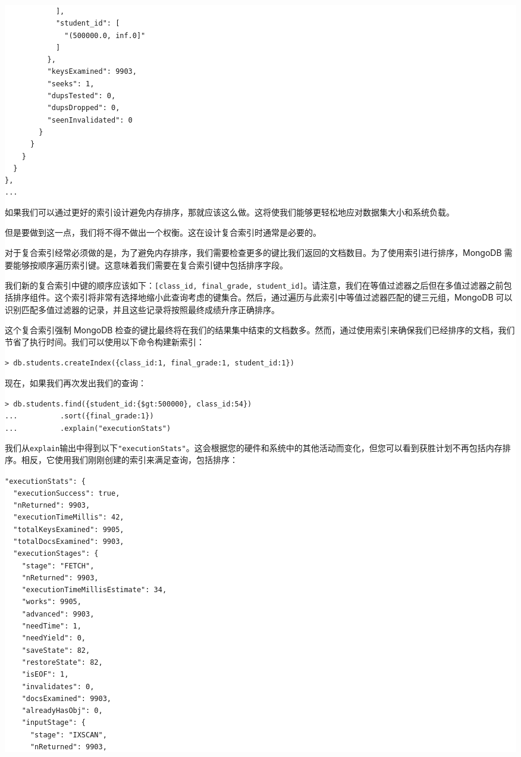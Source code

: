 ```
            ],
            "student_id": [
              "(500000.0, inf.0]"
            ]
          },
          "keysExamined": 9903,
          "seeks": 1,
          "dupsTested": 0,
          "dupsDropped": 0,
          "seenInvalidated": 0
        }
      }
    }
  }
},
...
```

如果我们可以通过更好的索引设计避免内存排序，那就应该这么做。这将使我们能够更轻松地应对数据集大小和系统负载。

但是要做到这一点，我们将不得不做出一个权衡。这在设计复合索引时通常是必要的。

对于复合索引经常必须做的是，为了避免内存排序，我们需要检查更多的键比我们返回的文档数目。为了使用索引进行排序，MongoDB 需要能够按顺序遍历索引键。这意味着我们需要在复合索引键中包括排序字段。

我们新的复合索引中键的顺序应该如下：`[class_id, final_grade, student_id]`。请注意，我们在等值过滤器之后但在多值过滤器之前包括排序组件。这个索引将非常有选择地缩小此查询考虑的键集合。然后，通过遍历与此索引中等值过滤器匹配的键三元组，MongoDB 可以识别匹配多值过滤器的记录，并且这些记录将按照最终成绩升序正确排序。

这个复合索引强制 MongoDB 检查的键比最终将在我们的结果集中结束的文档数多。然而，通过使用索引来确保我们已经排序的文档，我们节省了执行时间。我们可以使用以下命令构建新索引：

```
> db.students.createIndex({class_id:1, final_grade:1, student_id:1})
```

现在，如果我们再次发出我们的查询：

```
> db.students.find({student_id:{$gt:500000}, class_id:54})
...          .sort({final_grade:1})
...          .explain("executionStats")
```

我们从`explain`输出中得到以下`"executionStats"`。这会根据您的硬件和系统中的其他活动而变化，但您可以看到获胜计划不再包括内存排序。相反，它使用我们刚刚创建的索引来满足查询，包括排序：

```
"executionStats": {
  "executionSuccess": true,
  "nReturned": 9903,
  "executionTimeMillis": 42,
  "totalKeysExamined": 9905,
  "totalDocsExamined": 9903,
  "executionStages": {
    "stage": "FETCH",
    "nReturned": 9903,
    "executionTimeMillisEstimate": 34,
    "works": 9905,
    "advanced": 9903,
    "needTime": 1,
    "needYield": 0,
    "saveState": 82,
    "restoreState": 82,
    "isEOF": 1,
    "invalidates": 0,
    "docsExamined": 9903,
    "alreadyHasObj": 0,
    "inputStage": {
      "stage": "IXSCAN",
      "nReturned": 9903,
```